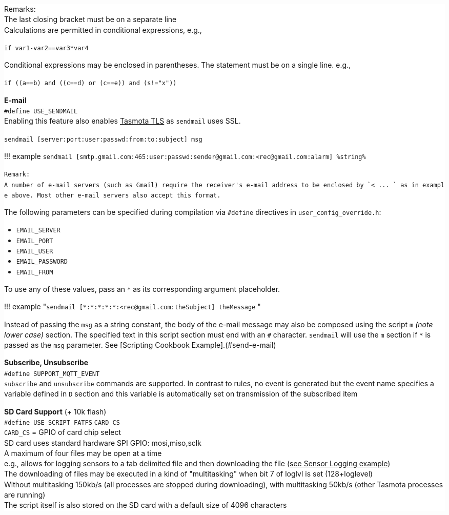 Remarks:  
The last closing bracket must be on a separate line  
Calculations are permitted in conditional expressions, e.g.,  

```
if var1-var2==var3*var4
```

Conditional expressions may be enclosed in parentheses. The statement must be on a single line. e.g.,  

```
if ((a==b) and ((c==d) or (c==e)) and (s!="x"))
```

**E-mail**  
`#define USE_SENDMAIL`  
Enabling this feature also enables [Tasmota TLS](TLS) as `sendmail` uses SSL.  
  
`sendmail [server:port:user:passwd:from:to:subject] msg`  

!!! example
    ```
    sendmail [smtp.gmail.com:465:user:passwd:sender@gmail.com:<rec@gmail.com:alarm] %string%
    ```  

    Remark:  
    A number of e-mail servers (such as Gmail) require the receiver's e-mail address to be enclosed by `< ... ` as in example above. Most other e-mail servers also accept this format.  

The following parameters can be specified during compilation via `#define` directives in `user_config_override.h`:  
* `EMAIL_SERVER`  
* `EMAIL_PORT`  
* `EMAIL_USER`  
* `EMAIL_PASSWORD`  
* `EMAIL_FROM`  

To use any of these values, pass an `*` as its corresponding argument placeholder.  

!!! example "`sendmail [*:*:*:*:*:<rec@gmail.com:theSubject] theMessage`  "

Instead of passing the `msg` as a string constant, the body of the e-mail message may also be composed using the script `m` _(note lower case)_ section. The specified text in this script section must end with an `#` character. `sendmail` will use the `m` section if `*` is passed as the `msg` parameter. See [Scripting Cookbook Example].(#send-e-mail)  
 
**Subscribe, Unsubscribe**  
`#define SUPPORT_MQTT_EVENT`  
`subscribe` and `unsubscribe` commands are supported. In contrast to rules, no event is generated but the event name specifies a variable defined in `D` section and this variable is automatically set on transmission of the subscribed item  

**SD Card Support** (+ 10k flash)  
`#define USE_SCRIPT_FATFS` `CARD_CS`  
`CARD_CS` = GPIO of card chip select   
SD card uses standard hardware SPI GPIO: mosi,miso,sclk  
A maximum of four files may be open at a time  
e.g., allows for logging sensors to a tab delimited file and then downloading the file ([see Sensor Logging example](#sensor-logging))  
The downloading of files may be executed in a kind of "multitasking" when bit 7 of loglvl is set (128+loglevel)  
Without multitasking 150kb/s (all processes are stopped during downloading), with multitasking 50kb/s (other Tasmota processes are running)  
The script itself is also stored on the SD card with a default size of 4096 characters  
